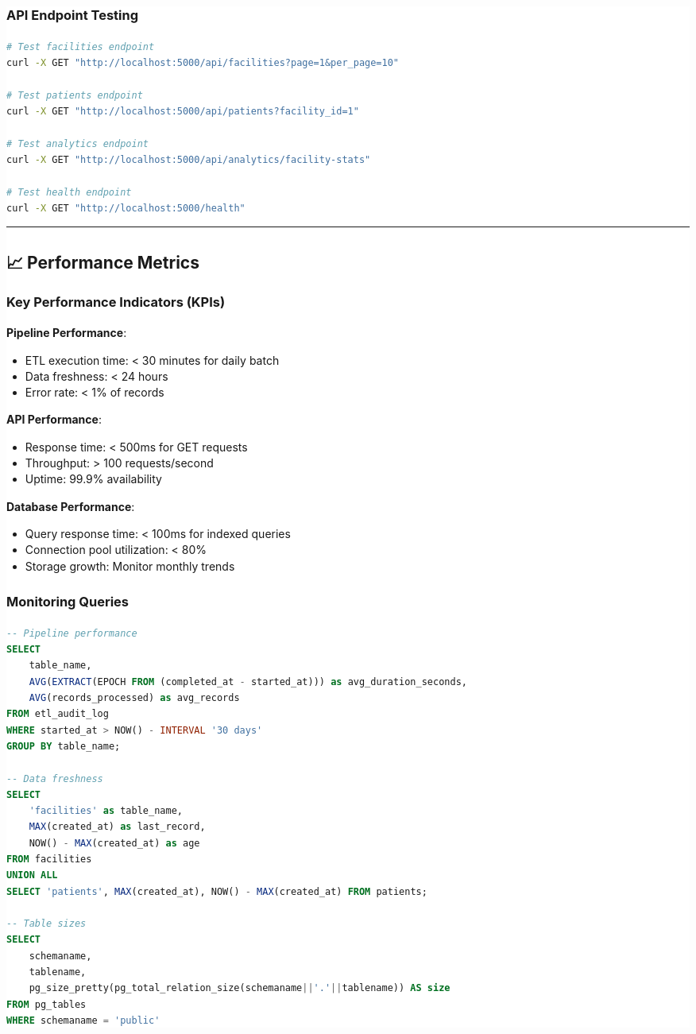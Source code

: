 ### API Endpoint Testing

```bash
# Test facilities endpoint
curl -X GET "http://localhost:5000/api/facilities?page=1&per_page=10"

# Test patients endpoint
curl -X GET "http://localhost:5000/api/patients?facility_id=1"

# Test analytics endpoint
curl -X GET "http://localhost:5000/api/analytics/facility-stats"

# Test health endpoint
curl -X GET "http://localhost:5000/health"
```

---

## 📈 Performance Metrics

### Key Performance Indicators (KPIs)

**Pipeline Performance**:
- ETL execution time: < 30 minutes for daily batch
- Data freshness: < 24 hours
- Error rate: < 1% of records

**API Performance**:
- Response time: < 500ms for GET requests
- Throughput: > 100 requests/second
- Uptime: 99.9% availability

**Database Performance**:
- Query response time: < 100ms for indexed queries
- Connection pool utilization: < 80%
- Storage growth: Monitor monthly trends

### Monitoring Queries

```sql
-- Pipeline performance
SELECT 
    table_name,
    AVG(EXTRACT(EPOCH FROM (completed_at - started_at))) as avg_duration_seconds,
    AVG(records_processed) as avg_records
FROM etl_audit_log
WHERE started_at > NOW() - INTERVAL '30 days'
GROUP BY table_name;

-- Data freshness
SELECT 
    'facilities' as table_name,
    MAX(created_at) as last_record,
    NOW() - MAX(created_at) as age
FROM facilities
UNION ALL
SELECT 'patients', MAX(created_at), NOW() - MAX(created_at) FROM patients;

-- Table sizes
SELECT 
    schemaname,
    tablename,
    pg_size_pretty(pg_total_relation_size(schemaname||'.'||tablename)) AS size
FROM pg_tables
WHERE schemaname = 'public'
```